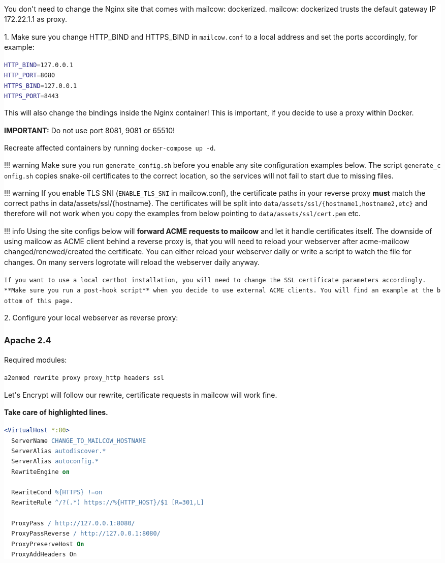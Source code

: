 You don't need to change the Nginx site that comes with mailcow: dockerized.
mailcow: dockerized trusts the default gateway IP 172.22.1.1 as proxy.

1\. Make sure you change HTTP_BIND and HTTPS_BIND in `mailcow.conf` to a local address and set the ports accordingly, for example:
``` bash
HTTP_BIND=127.0.0.1
HTTP_PORT=8080
HTTPS_BIND=127.0.0.1
HTTPS_PORT=8443
```

This will also change the bindings inside the Nginx container! This is important, if you decide to use a proxy within Docker.

**IMPORTANT:** Do not use port 8081, 9081 or 65510!

Recreate affected containers by running `docker-compose up -d`.

!!! warning
    Make sure you run `generate_config.sh` before you enable any site configuration examples below.
    The script `generate_config.sh` copies snake-oil certificates to the correct location, so the services will not fail to start due to missing files.

!!! warning
    If you enable TLS SNI (`ENABLE_TLS_SNI` in mailcow.conf), the certificate paths in your reverse proxy **must** match the correct paths in data/assets/ssl/{hostname}. The certificates will be split into `data/assets/ssl/{hostname1,hostname2,etc}` and therefore will not work when you copy the examples from below pointing to `data/assets/ssl/cert.pem` etc.

!!! info
    Using the site configs below will **forward ACME requests to mailcow** and let it handle certificates itself.
    The downside of using mailcow as ACME client behind a reverse proxy is, that you will need to reload your webserver after acme-mailcow changed/renewed/created the certificate. You can either reload your webserver daily or write a script to watch the file for changes.
    On many servers logrotate will reload the webserver daily anyway.

    If you want to use a local certbot installation, you will need to change the SSL certificate parameters accordingly.
    **Make sure you run a post-hook script** when you decide to use external ACME clients. You will find an example at the bottom of this page.


2\. Configure your local webserver as reverse proxy:

### Apache 2.4
Required modules:
```
a2enmod rewrite proxy proxy_http headers ssl
```

Let's Encrypt will follow our rewrite, certificate requests in mailcow will work fine.

**Take care of highlighted lines.**

``` apache hl_lines="2 10 11 17 22 23 24 25 30 31"
<VirtualHost *:80>
  ServerName CHANGE_TO_MAILCOW_HOSTNAME
  ServerAlias autodiscover.*
  ServerAlias autoconfig.*
  RewriteEngine on

  RewriteCond %{HTTPS} !=on
  RewriteRule ^/?(.*) https://%{HTTP_HOST}/$1 [R=301,L]

  ProxyPass / http://127.0.0.1:8080/
  ProxyPassReverse / http://127.0.0.1:8080/
  ProxyPreserveHost On
  ProxyAddHeaders On
```